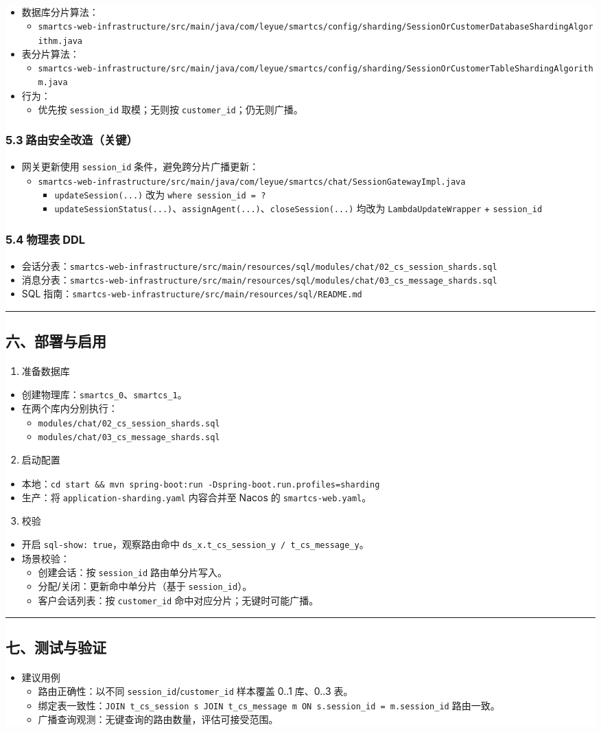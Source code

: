 - 数据库分片算法：
  - `smartcs-web-infrastructure/src/main/java/com/leyue/smartcs/config/sharding/SessionOrCustomerDatabaseShardingAlgorithm.java`
- 表分片算法：
  - `smartcs-web-infrastructure/src/main/java/com/leyue/smartcs/config/sharding/SessionOrCustomerTableShardingAlgorithm.java`
- 行为：
  - 优先按 `session_id` 取模；无则按 `customer_id`；仍无则广播。

### 5.3 路由安全改造（关键）

- 网关更新使用 `session_id` 条件，避免跨分片广播更新：
  - `smartcs-web-infrastructure/src/main/java/com/leyue/smartcs/chat/SessionGatewayImpl.java`
    - `updateSession(...)` 改为 `where session_id = ?`
    - `updateSessionStatus(...)`、`assignAgent(...)`、`closeSession(...)` 均改为 `LambdaUpdateWrapper` + `session_id`

### 5.4 物理表 DDL

- 会话分表：`smartcs-web-infrastructure/src/main/resources/sql/modules/chat/02_cs_session_shards.sql`
- 消息分表：`smartcs-web-infrastructure/src/main/resources/sql/modules/chat/03_cs_message_shards.sql`
- SQL 指南：`smartcs-web-infrastructure/src/main/resources/sql/README.md`

---

## 六、部署与启用

1) 准备数据库

- 创建物理库：`smartcs_0`、`smartcs_1`。
- 在两个库内分别执行：
  - `modules/chat/02_cs_session_shards.sql`
  - `modules/chat/03_cs_message_shards.sql`

2) 启动配置

- 本地：`cd start && mvn spring-boot:run -Dspring-boot.run.profiles=sharding`
- 生产：将 `application-sharding.yaml` 内容合并至 Nacos 的 `smartcs-web.yaml`。

3) 校验

- 开启 `sql-show: true`，观察路由命中 `ds_x.t_cs_session_y / t_cs_message_y`。
- 场景校验：
  - 创建会话：按 `session_id` 路由单分片写入。
  - 分配/关闭：更新命中单分片（基于 `session_id`）。
  - 客户会话列表：按 `customer_id` 命中对应分片；无键时可能广播。

---

## 七、测试与验证

- 建议用例
  - 路由正确性：以不同 `session_id`/`customer_id` 样本覆盖 0..1 库、0..3 表。
  - 绑定表一致性：`JOIN t_cs_session s JOIN t_cs_message m ON s.session_id = m.session_id` 路由一致。
  - 广播查询观测：无键查询的路由数量，评估可接受范围。
